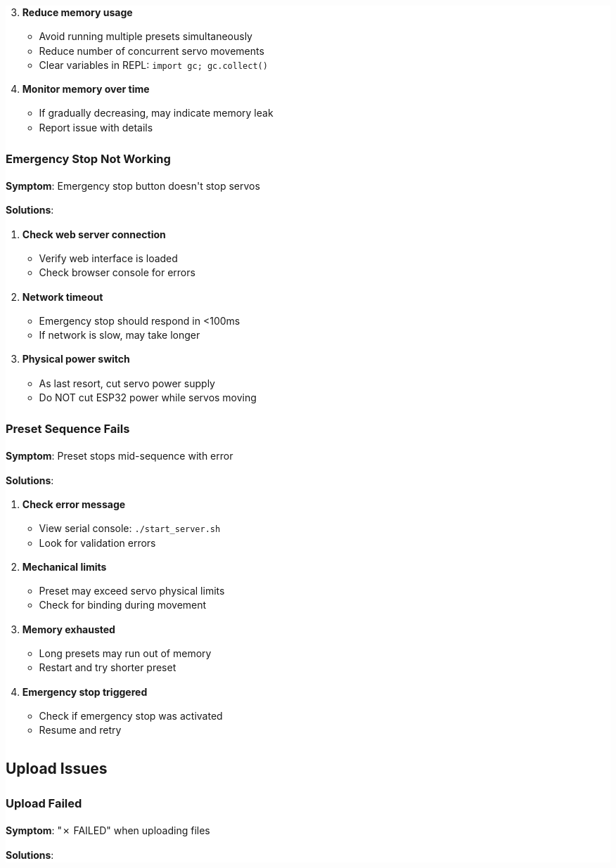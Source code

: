 3. **Reduce memory usage**
   - Avoid running multiple presets simultaneously
   - Reduce number of concurrent servo movements
   - Clear variables in REPL: `import gc; gc.collect()`

4. **Monitor memory over time**
   - If gradually decreasing, may indicate memory leak
   - Report issue with details

### Emergency Stop Not Working

**Symptom**: Emergency stop button doesn't stop servos

**Solutions**:

1. **Check web server connection**
   - Verify web interface is loaded
   - Check browser console for errors

2. **Network timeout**
   - Emergency stop should respond in <100ms
   - If network is slow, may take longer

3. **Physical power switch**
   - As last resort, cut servo power supply
   - Do NOT cut ESP32 power while servos moving

### Preset Sequence Fails

**Symptom**: Preset stops mid-sequence with error

**Solutions**:

1. **Check error message**
   - View serial console: `./start_server.sh`
   - Look for validation errors

2. **Mechanical limits**
   - Preset may exceed servo physical limits
   - Check for binding during movement

3. **Memory exhausted**
   - Long presets may run out of memory
   - Restart and try shorter preset

4. **Emergency stop triggered**
   - Check if emergency stop was activated
   - Resume and retry

## Upload Issues

### Upload Failed

**Symptom**: "✗ FAILED" when uploading files

**Solutions**:
